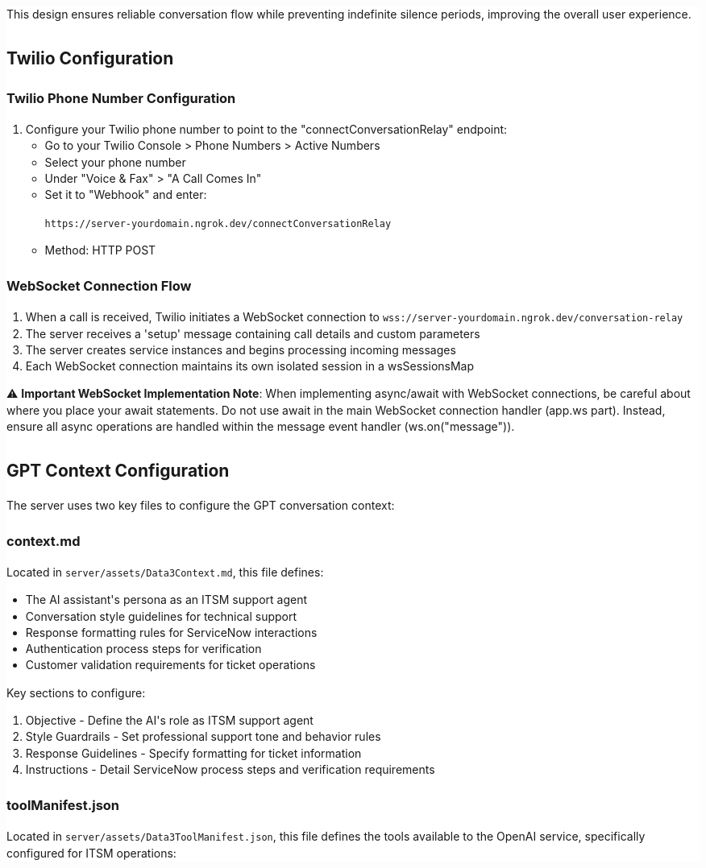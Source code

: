 This design ensures reliable conversation flow while preventing indefinite silence periods, improving the overall user experience.

## Twilio Configuration

### Twilio Phone Number Configuration

1. Configure your Twilio phone number to point to the "connectConversationRelay" endpoint:
   - Go to your Twilio Console > Phone Numbers > Active Numbers
   - Select your phone number
   - Under "Voice & Fax" > "A Call Comes In"
   - Set it to "Webhook" and enter:
     ```
     https://server-yourdomain.ngrok.dev/connectConversationRelay
     ```
   - Method: HTTP POST

### WebSocket Connection Flow

1. When a call is received, Twilio initiates a WebSocket connection to `wss://server-yourdomain.ngrok.dev/conversation-relay`
2. The server receives a 'setup' message containing call details and custom parameters
3. The server creates service instances and begins processing incoming messages
4. Each WebSocket connection maintains its own isolated session in a wsSessionsMap

⚠️ **Important WebSocket Implementation Note**: When implementing async/await with WebSocket connections, be careful about where you place your await statements. Do not use await in the main WebSocket connection handler (app.ws part). Instead, ensure all async operations are handled within the message event handler (ws.on("message")).

## GPT Context Configuration

The server uses two key files to configure the GPT conversation context:

### context.md

Located in `server/assets/Data3Context.md`, this file defines:
- The AI assistant's persona as an ITSM support agent
- Conversation style guidelines for technical support
- Response formatting rules for ServiceNow interactions
- Authentication process steps for verification
- Customer validation requirements for ticket operations

Key sections to configure:
1. Objective - Define the AI's role as ITSM support agent
2. Style Guardrails - Set professional support tone and behavior rules
3. Response Guidelines - Specify formatting for ticket information
4. Instructions - Detail ServiceNow process steps and verification requirements

### toolManifest.json

Located in `server/assets/Data3ToolManifest.json`, this file defines the tools available to the OpenAI service, specifically configured for ITSM operations:
